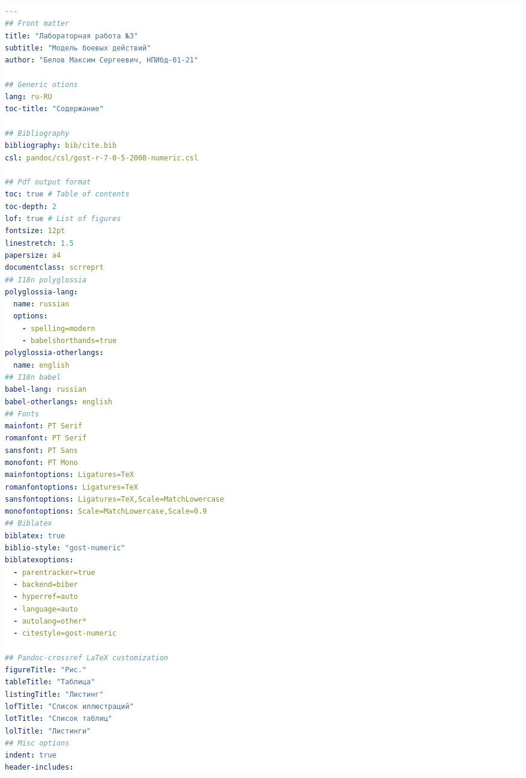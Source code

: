 ```yaml
---
## Front matter
title: "Лабораторная работа №3"
subtitle: "Модель боевых действий"
author: "Белов Максим Сергеевич, НПИбд-01-21"

## Generic otions
lang: ru-RU
toc-title: "Содержание"

## Bibliography
bibliography: bib/cite.bib
csl: pandoc/csl/gost-r-7-0-5-2008-numeric.csl

## Pdf output format
toc: true # Table of contents
toc-depth: 2
lof: true # List of figures
fontsize: 12pt
linestretch: 1.5
papersize: a4
documentclass: scrreprt
## I18n polyglossia
polyglossia-lang:
  name: russian
  options:
	- spelling=modern
	- babelshorthands=true
polyglossia-otherlangs:
  name: english
## I18n babel
babel-lang: russian
babel-otherlangs: english
## Fonts
mainfont: PT Serif
romanfont: PT Serif
sansfont: PT Sans
monofont: PT Mono
mainfontoptions: Ligatures=TeX
romanfontoptions: Ligatures=TeX
sansfontoptions: Ligatures=TeX,Scale=MatchLowercase
monofontoptions: Scale=MatchLowercase,Scale=0.9
## Biblatex
biblatex: true
biblio-style: "gost-numeric"
biblatexoptions:
  - parentracker=true
  - backend=biber
  - hyperref=auto
  - language=auto
  - autolang=other*
  - citestyle=gost-numeric

## Pandoc-crossref LaTeX customization
figureTitle: "Рис."
tableTitle: "Таблица"
listingTitle: "Листинг"
lofTitle: "Список иллюстраций"
lotTitle: "Список таблиц"
lolTitle: "Листинги"
## Misc options
indent: true
header-includes:
```